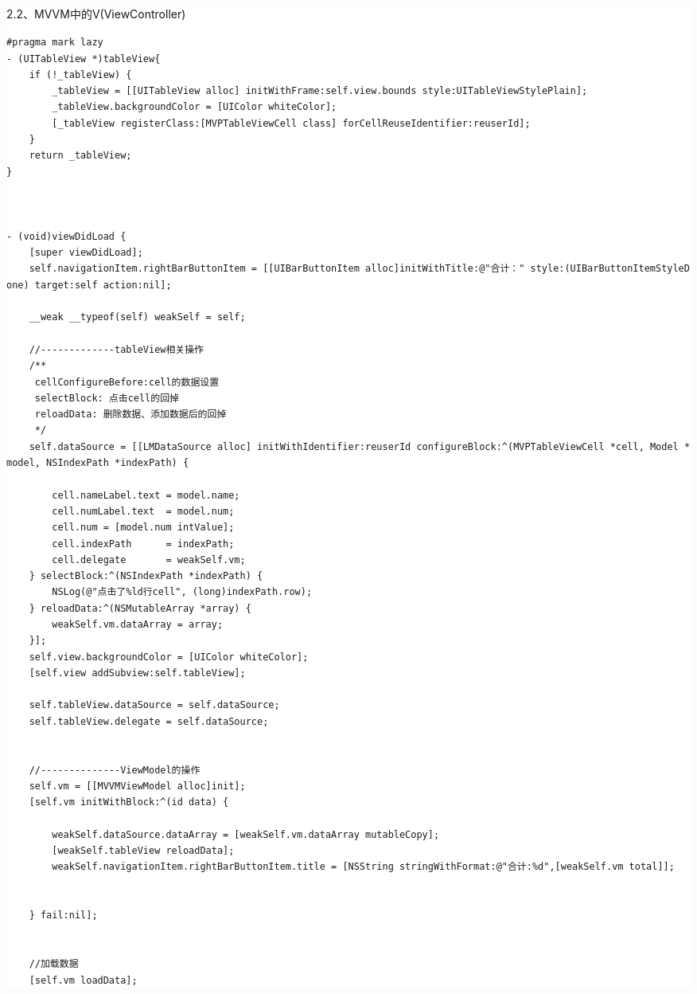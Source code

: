 2.2、MVVM中的V(ViewController)
```
#pragma mark lazy
- (UITableView *)tableView{
    if (!_tableView) {
        _tableView = [[UITableView alloc] initWithFrame:self.view.bounds style:UITableViewStylePlain];
        _tableView.backgroundColor = [UIColor whiteColor];
        [_tableView registerClass:[MVPTableViewCell class] forCellReuseIdentifier:reuserId];
    }
    return _tableView;
}



- (void)viewDidLoad {
    [super viewDidLoad];
    self.navigationItem.rightBarButtonItem = [[UIBarButtonItem alloc]initWithTitle:@"合计：" style:(UIBarButtonItemStyleDone) target:self action:nil];
    
    __weak __typeof(self) weakSelf = self;
    
    //-------------tableView相关操作
    /**
     cellConfigureBefore:cell的数据设置
     selectBlock: 点击cell的回掉
     reloadData: 删除数据、添加数据后的回掉
     */
    self.dataSource = [[LMDataSource alloc] initWithIdentifier:reuserId configureBlock:^(MVPTableViewCell *cell, Model *model, NSIndexPath *indexPath) {

        cell.nameLabel.text = model.name;
        cell.numLabel.text  = model.num;
        cell.num = [model.num intValue];
        cell.indexPath      = indexPath;
        cell.delegate       = weakSelf.vm;
    } selectBlock:^(NSIndexPath *indexPath) {
        NSLog(@"点击了%ld行cell", (long)indexPath.row);
    } reloadData:^(NSMutableArray *array) {
        weakSelf.vm.dataArray = array;
    }];
    self.view.backgroundColor = [UIColor whiteColor];
    [self.view addSubview:self.tableView];
    
    self.tableView.dataSource = self.dataSource;
    self.tableView.delegate = self.dataSource;
    
   
    //--------------ViewModel的操作
    self.vm = [[MVVMViewModel alloc]init];
    [self.vm initWithBlock:^(id data) {

        weakSelf.dataSource.dataArray = [weakSelf.vm.dataArray mutableCopy];
        [weakSelf.tableView reloadData];
        weakSelf.navigationItem.rightBarButtonItem.title = [NSString stringWithFormat:@"合计:%d",[weakSelf.vm total]];
        
        
    } fail:nil];
    
    
    //加载数据
    [self.vm loadData];

```